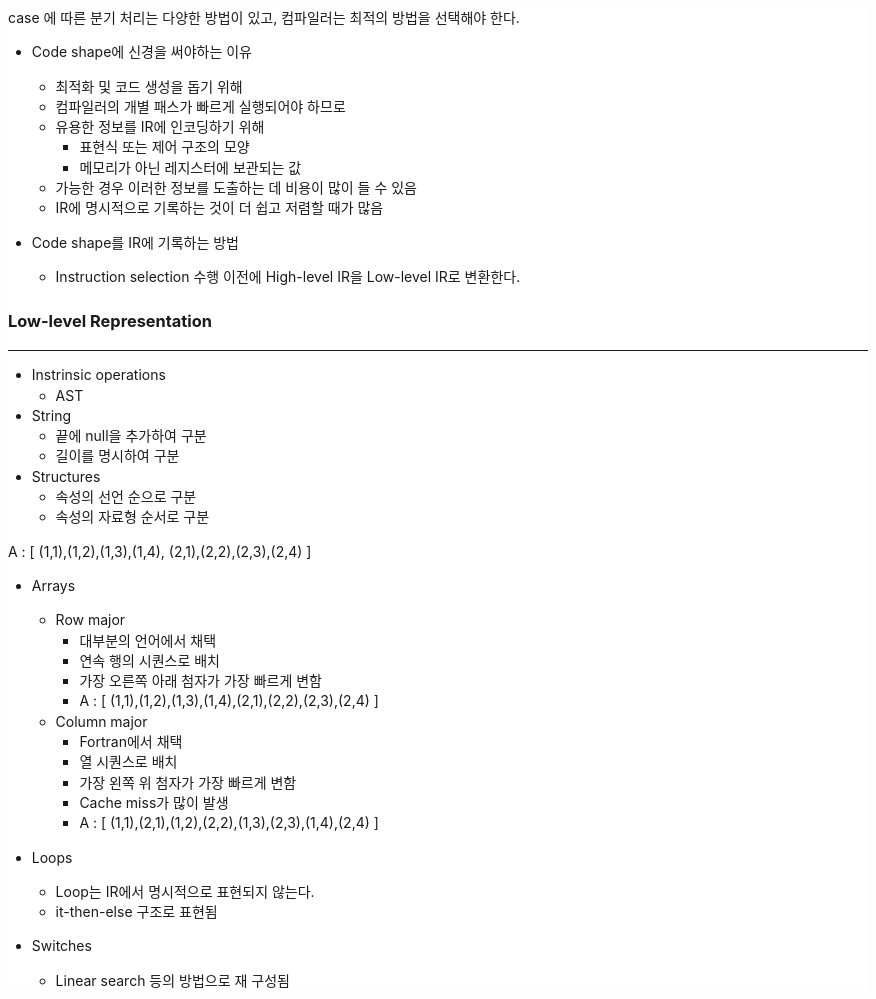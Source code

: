 case 에 따른 분기 처리는 다양한 방법이 있고, 컴파일러는 최적의 방법을 선택해야 한다.

* Code shape에 신경을 써야하는 이유
  * 최적화 및 코드 생성을 돕기 위해
  * 컴파일러의 개별 패스가 빠르게 실행되어야 하므로
  * 유용한 정보를 IR에 인코딩하기 위해
    * 표현식 또는 제어 구조의 모양
    * 메모리가 아닌 레지스터에 보관되는 값
  * 가능한 경우 이러한 정보를 도출하는 데 비용이 많이 들 수 있음
  * IR에 명시적으로 기록하는 것이 더 쉽고 저렴할 때가 많음

* Code shape를 IR에 기록하는 방법
  * Instruction selection 수행 이전에 High-level IR을 Low-level IR로 변환한다.

### Low-level Representation
---
* Instrinsic operations
  * AST
* String
  * 끝에 null을 추가하여 구분
  * 길이를 명시하여 구분
* Structures
  * 속성의 선언 순으로 구분
  * 속성의 자료형 순서로 구분

A : [
  (1,1),(1,2),(1,3),(1,4),
  (2,1),(2,2),(2,3),(2,4)
]

* Arrays
  * Row major
    * 대부분의 언어에서 채택
    * 연속 행의 시퀀스로 배치
    * 가장 오른쪽 아래 첨자가 가장 빠르게 변함
    * A : [
      (1,1),(1,2),(1,3),(1,4),(2,1),(2,2),(2,3),(2,4)
    ]
  * Column major
    * Fortran에서 채택
    * 열 시퀀스로 배치
    * 가장 왼쪽 위 첨자가 가장 빠르게 변함
    * Cache miss가 많이 발생
    * A : [
      (1,1),(2,1),(1,2),(2,2),(1,3),(2,3),(1,4),(2,4)
    ]

* Loops
  * Loop는 IR에서 명시적으로 표현되지 않는다.
  * it-then-else 구조로 표현됨
* Switches
  * Linear search 등의 방법으로 재 구성됨
